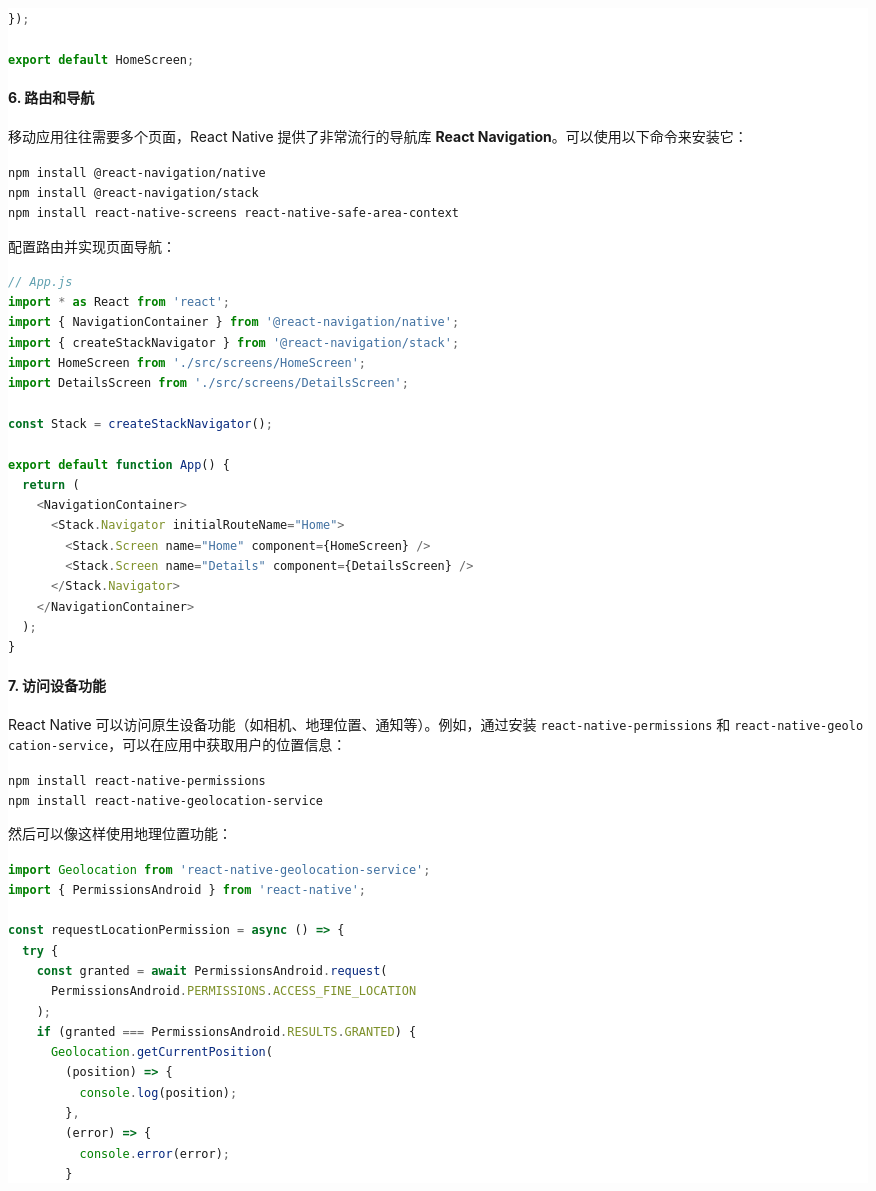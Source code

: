 ```javascript
});

export default HomeScreen;
```

#### **6. 路由和导航**

移动应用往往需要多个页面，React Native 提供了非常流行的导航库 **React Navigation**。可以使用以下命令来安装它：

```bash
npm install @react-navigation/native
npm install @react-navigation/stack
npm install react-native-screens react-native-safe-area-context
```

配置路由并实现页面导航：

```javascript
// App.js
import * as React from 'react';
import { NavigationContainer } from '@react-navigation/native';
import { createStackNavigator } from '@react-navigation/stack';
import HomeScreen from './src/screens/HomeScreen';
import DetailsScreen from './src/screens/DetailsScreen';

const Stack = createStackNavigator();

export default function App() {
  return (
    <NavigationContainer>
      <Stack.Navigator initialRouteName="Home">
        <Stack.Screen name="Home" component={HomeScreen} />
        <Stack.Screen name="Details" component={DetailsScreen} />
      </Stack.Navigator>
    </NavigationContainer>
  );
}
```

#### **7. 访问设备功能**

React Native 可以访问原生设备功能（如相机、地理位置、通知等）。例如，通过安装 `react-native-permissions` 和 `react-native-geolocation-service`，可以在应用中获取用户的位置信息：

```bash
npm install react-native-permissions
npm install react-native-geolocation-service
```

然后可以像这样使用地理位置功能：

```javascript
import Geolocation from 'react-native-geolocation-service';
import { PermissionsAndroid } from 'react-native';

const requestLocationPermission = async () => {
  try {
    const granted = await PermissionsAndroid.request(
      PermissionsAndroid.PERMISSIONS.ACCESS_FINE_LOCATION
    );
    if (granted === PermissionsAndroid.RESULTS.GRANTED) {
      Geolocation.getCurrentPosition(
        (position) => {
          console.log(position);
        },
        (error) => {
          console.error(error);
        }
```